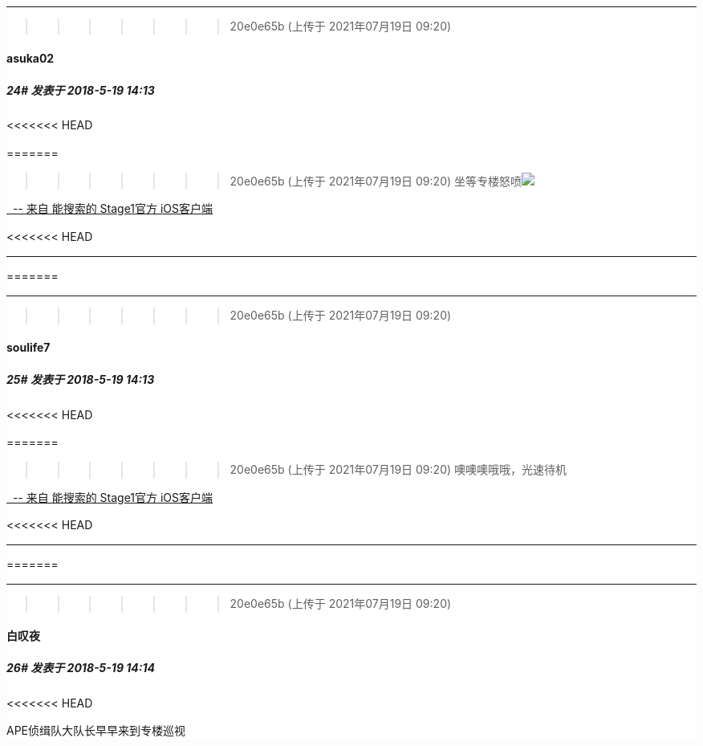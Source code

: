
*****
>>>>>>> 20e0e65b (上传于 2021年07月19日 09:20)

####  asuka02  
##### 24#       发表于 2018-5-19 14:13


<<<<<<< HEAD


=======
>>>>>>> 20e0e65b (上传于 2021年07月19日 09:20)
坐等专楼怒喷<img src="https://static.saraba1st.com/image/smiley/face2017/067.png" referrerpolicy="no-referrer">

[  -- 来自 能搜索的 Stage1官方 iOS客户端](https://itunes.apple.com/fi/app/saraba1st/id1221237470?mt=8)


<<<<<<< HEAD





*****
=======
*****
>>>>>>> 20e0e65b (上传于 2021年07月19日 09:20)

####  soulife7  
##### 25#       发表于 2018-5-19 14:13


<<<<<<< HEAD


=======
>>>>>>> 20e0e65b (上传于 2021年07月19日 09:20)
噢噢噢哦哦，光速待机

[  -- 来自 能搜索的 Stage1官方 iOS客户端](https://itunes.apple.com/fi/app/saraba1st/id1221237470?mt=8)


<<<<<<< HEAD





*****
=======
*****
>>>>>>> 20e0e65b (上传于 2021年07月19日 09:20)

####  白叹夜  
##### 26#       发表于 2018-5-19 14:14


<<<<<<< HEAD


APE侦缉队大队长早早来到专楼巡视
